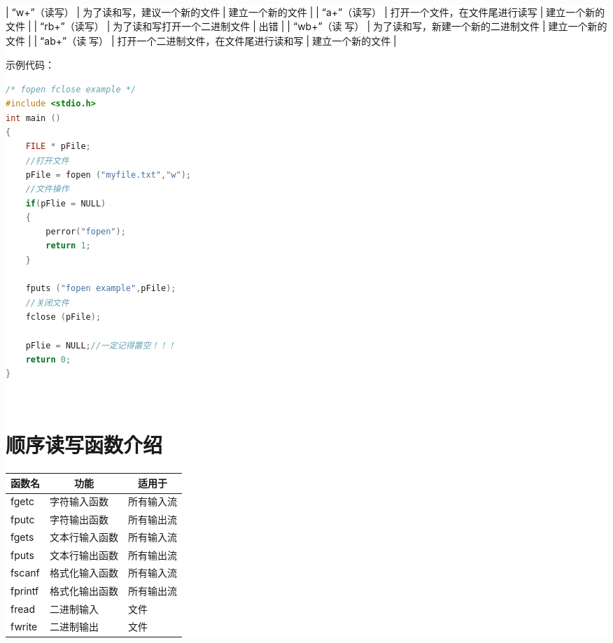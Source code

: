 | “w+”（读写）            | 为了读和写，建议⼀个新的⽂件             | 建⽴⼀个新的⽂件   |
| “a+”（读写）            | 打开⼀个⽂件，在⽂件尾进⾏读写           | 建⽴⼀个新的⽂件   |
| “rb+”（读写）           | 为了读和写打开⼀个⼆进制⽂件             | 出错               |
| “wb+”（读  		写） | 为了读和写，新建⼀个新的⼆进制⽂件       | 建⽴⼀个新的⽂件   |
| “ab+”（读  		写） | 打开⼀个⼆进制⽂件，在⽂件尾进⾏读和写   | 建⽴⼀个新的⽂件   |

示例代码：

```cpp
/* fopen fclose example */
#include <stdio.h>
int main ()
{
    FILE * pFile;
    //打开⽂件
    pFile = fopen ("myfile.txt","w");
    //⽂件操作
    if(pFlie = NULL)
    {
        perror("fopen");
        return 1;
    }

    fputs ("fopen example",pFile);
    //关闭⽂件
    fclose (pFile);

    pFlie = NULL;//一定记得置空！！！
    return 0;
}
```

![点击并拖拽以移动](data:image/gif;base64,R0lGODlhAQABAPABAP///wAAACH5BAEKAAAALAAAAAABAAEAAAICRAEAOw==)

# 顺序读写函数介绍

| 函数名  | 功能           | 适⽤于     |
| ------- | -------------- | ---------- |
| fgetc   | 字符输⼊函数   | 所有输⼊流 |
| fputc   | 字符输出函数   | 所有输出流 |
| fgets   | ⽂本⾏输⼊函数 | 所有输⼊流 |
| fputs   | ⽂本⾏输出函数 | 所有输出流 |
| fscanf  | 格式化输⼊函数 | 所有输⼊流 |
| fprintf | 格式化输出函数 | 所有输出流 |
| fread   | ⼆进制输⼊     | ⽂件       |
| fwrite  | ⼆进制输出     | ⽂件       |
